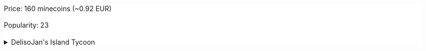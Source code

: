 Price: 160 minecoins (~0.92 EUR)

Popularity: 23

</details>



<details>
<summary>DelisoJan's Island Tycoon</summary>
<br>


![Alt text](https://xforgeassets002.xboxlive.com/pf-title-b63a0803d3653643-20ca2/55e7bdab-6ab8-4a02-a9f7-006b09074560/IT_Thumbnail_0.jpg "Thumbnail")

```
Infinite island, infinite fun! Explore the wide expanses of Island Tycoon in a stunning setting. Have fun under the bright skies across the terrain and assist the townsfolk in improving the island by participating in various activities and unlocking new areas. We welcome you to a classic tycoon experience!

- New upgrades!
